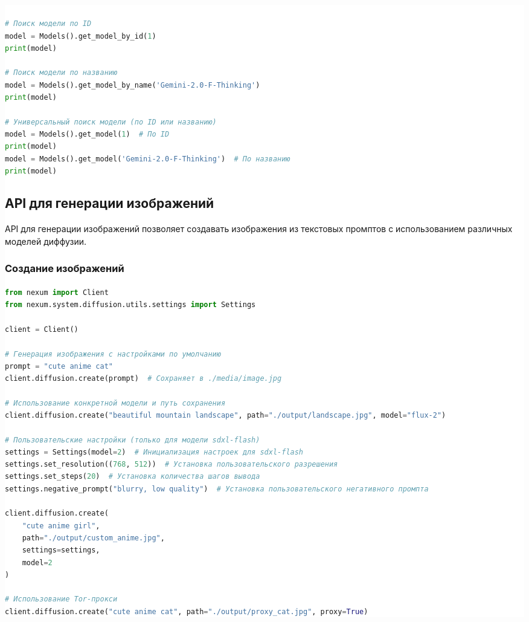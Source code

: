 ```python

# Поиск модели по ID
model = Models().get_model_by_id(1)
print(model)

# Поиск модели по названию
model = Models().get_model_by_name('Gemini-2.0-F-Thinking')
print(model)

# Универсальный поиск модели (по ID или названию)
model = Models().get_model(1)  # По ID
print(model)
model = Models().get_model('Gemini-2.0-F-Thinking')  # По названию
print(model)
```

## API для генерации изображений

API для генерации изображений позволяет создавать изображения из текстовых промптов с использованием различных моделей диффузии.

### Создание изображений

```python
from nexum import Client
from nexum.system.diffusion.utils.settings import Settings

client = Client()

# Генерация изображения с настройками по умолчанию
prompt = "cute anime cat"
client.diffusion.create(prompt)  # Сохраняет в ./media/image.jpg

# Использование конкретной модели и путь сохранения
client.diffusion.create("beautiful mountain landscape", path="./output/landscape.jpg", model="flux-2")

# Пользовательские настройки (только для модели sdxl-flash)
settings = Settings(model=2)  # Инициализация настроек для sdxl-flash
settings.set_resolution((768, 512))  # Установка пользовательского разрешения
settings.set_steps(20)  # Установка количества шагов вывода
settings.negative_prompt("blurry, low quality")  # Установка пользовательского негативного промпта

client.diffusion.create(
    "cute anime girl", 
    path="./output/custom_anime.jpg", 
    settings=settings,
    model=2
)

# Использование Tor-прокси
client.diffusion.create("cute anime cat", path="./output/proxy_cat.jpg", proxy=True)
```
